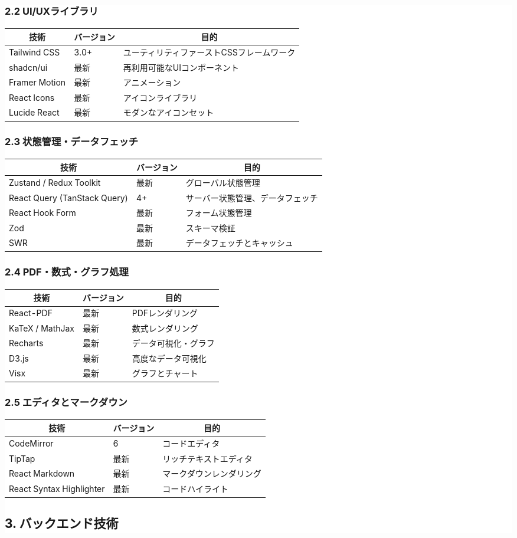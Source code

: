 ### 2.2 UI/UXライブラリ
| 技術 | バージョン | 目的 |
|------|------------|------|
| Tailwind CSS | 3.0+ | ユーティリティファーストCSSフレームワーク |
| shadcn/ui | 最新 | 再利用可能なUIコンポーネント |
| Framer Motion | 最新 | アニメーション |
| React Icons | 最新 | アイコンライブラリ |
| Lucide React | 最新 | モダンなアイコンセット |

### 2.3 状態管理・データフェッチ
| 技術 | バージョン | 目的 |
|------|------------|------|
| Zustand / Redux Toolkit | 最新 | グローバル状態管理 |
| React Query (TanStack Query) | 4+ | サーバー状態管理、データフェッチ |
| React Hook Form | 最新 | フォーム状態管理 |
| Zod | 最新 | スキーマ検証 |
| SWR | 最新 | データフェッチとキャッシュ |

### 2.4 PDF・数式・グラフ処理
| 技術 | バージョン | 目的 |
|------|------------|------|
| React-PDF | 最新 | PDFレンダリング |
| KaTeX / MathJax | 最新 | 数式レンダリング |
| Recharts | 最新 | データ可視化・グラフ |
| D3.js | 最新 | 高度なデータ可視化 |
| Visx | 最新 | グラフとチャート |

### 2.5 エディタとマークダウン
| 技術 | バージョン | 目的 |
|------|------------|------|
| CodeMirror | 6 | コードエディタ |
| TipTap | 最新 | リッチテキストエディタ |
| React Markdown | 最新 | マークダウンレンダリング |
| React Syntax Highlighter | 最新 | コードハイライト |

## 3. バックエンド技術
